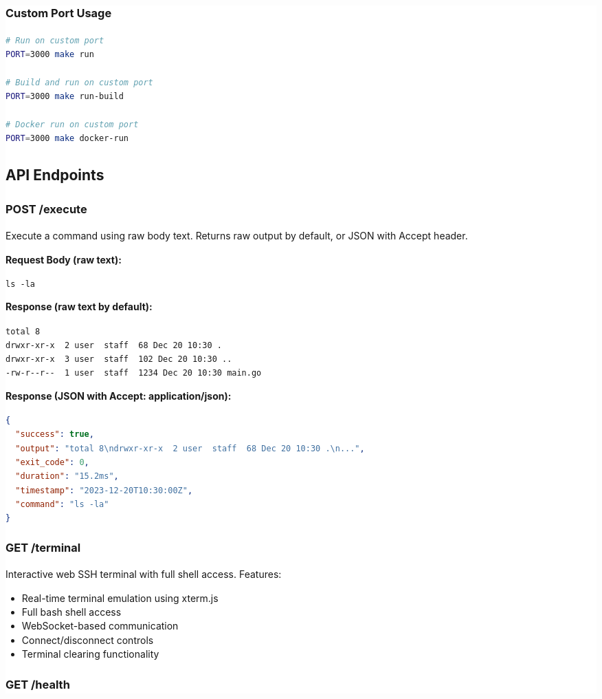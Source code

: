 ### Custom Port Usage

```bash
# Run on custom port
PORT=3000 make run

# Build and run on custom port
PORT=3000 make run-build

# Docker run on custom port
PORT=3000 make docker-run
```

## API Endpoints

### POST /execute

Execute a command using raw body text. Returns raw output by default, or JSON with Accept header.

**Request Body (raw text):**
```
ls -la
```

**Response (raw text by default):**
```
total 8
drwxr-xr-x  2 user  staff  68 Dec 20 10:30 .
drwxr-xr-x  3 user  staff  102 Dec 20 10:30 ..
-rw-r--r--  1 user  staff  1234 Dec 20 10:30 main.go
```

**Response (JSON with Accept: application/json):**
```json
{
  "success": true,
  "output": "total 8\ndrwxr-xr-x  2 user  staff  68 Dec 20 10:30 .\n...",
  "exit_code": 0,
  "duration": "15.2ms",
  "timestamp": "2023-12-20T10:30:00Z",
  "command": "ls -la"
}
```

### GET /terminal

Interactive web SSH terminal with full shell access. Features:
- Real-time terminal emulation using xterm.js
- Full bash shell access
- WebSocket-based communication
- Connect/disconnect controls
- Terminal clearing functionality

### GET /health
